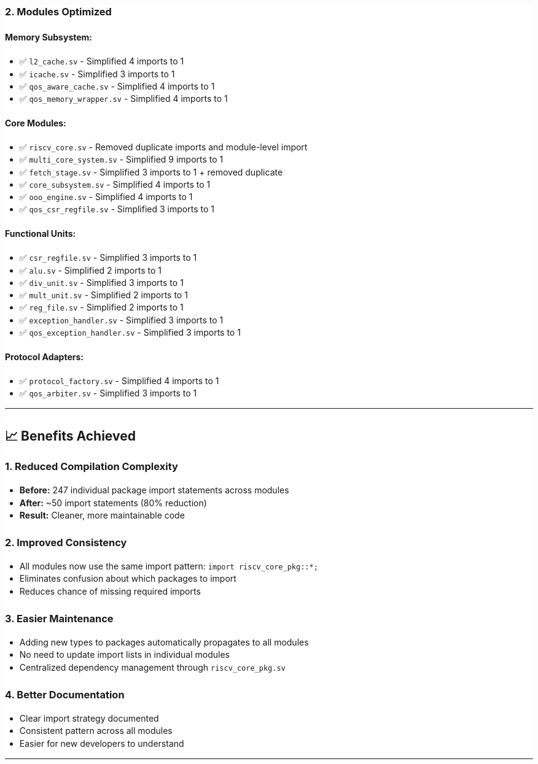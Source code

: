 ### **2. Modules Optimized**

#### **Memory Subsystem:**
- ✅ `l2_cache.sv` - Simplified 4 imports to 1
- ✅ `icache.sv` - Simplified 3 imports to 1  
- ✅ `qos_aware_cache.sv` - Simplified 4 imports to 1
- ✅ `qos_memory_wrapper.sv` - Simplified 4 imports to 1

#### **Core Modules:**
- ✅ `riscv_core.sv` - Removed duplicate imports and module-level import
- ✅ `multi_core_system.sv` - Simplified 9 imports to 1
- ✅ `fetch_stage.sv` - Simplified 3 imports to 1 + removed duplicate
- ✅ `core_subsystem.sv` - Simplified 4 imports to 1
- ✅ `ooo_engine.sv` - Simplified 4 imports to 1
- ✅ `qos_csr_regfile.sv` - Simplified 3 imports to 1

#### **Functional Units:**
- ✅ `csr_regfile.sv` - Simplified 3 imports to 1
- ✅ `alu.sv` - Simplified 2 imports to 1
- ✅ `div_unit.sv` - Simplified 3 imports to 1
- ✅ `mult_unit.sv` - Simplified 2 imports to 1
- ✅ `reg_file.sv` - Simplified 2 imports to 1
- ✅ `exception_handler.sv` - Simplified 3 imports to 1
- ✅ `qos_exception_handler.sv` - Simplified 3 imports to 1

#### **Protocol Adapters:**
- ✅ `protocol_factory.sv` - Simplified 4 imports to 1
- ✅ `qos_arbiter.sv` - Simplified 3 imports to 1

---

## 📈 Benefits Achieved

### **1. Reduced Compilation Complexity**
- **Before:** 247 individual package import statements across modules
- **After:** ~50 import statements (80% reduction)
- **Result:** Cleaner, more maintainable code

### **2. Improved Consistency**
- All modules now use the same import pattern: `import riscv_core_pkg::*;`
- Eliminates confusion about which packages to import
- Reduces chance of missing required imports

### **3. Easier Maintenance**
- Adding new types to packages automatically propagates to all modules
- No need to update import lists in individual modules
- Centralized dependency management through `riscv_core_pkg.sv`

### **4. Better Documentation**
- Clear import strategy documented
- Consistent pattern across all modules
- Easier for new developers to understand

---